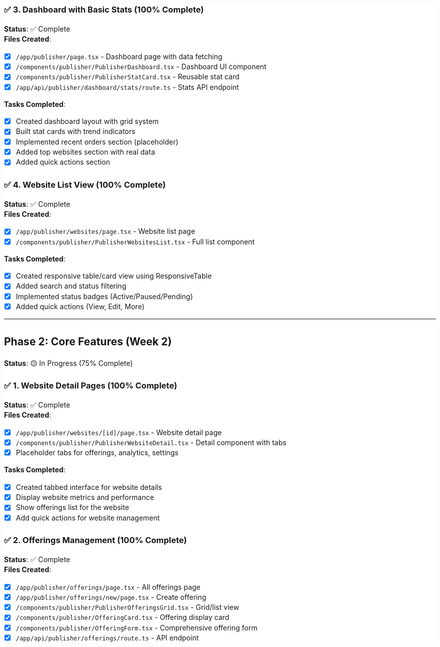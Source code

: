 ### ✅ 3. Dashboard with Basic Stats (100% Complete)
**Status**: ✅ Complete  
**Files Created**:
- [x] `/app/publisher/page.tsx` - Dashboard page with data fetching
- [x] `/components/publisher/PublisherDashboard.tsx` - Dashboard UI component
- [x] `/components/publisher/PublisherStatCard.tsx` - Reusable stat card
- [x] `/app/api/publisher/dashboard/stats/route.ts` - Stats API endpoint

**Tasks Completed**:
- [x] Created dashboard layout with grid system
- [x] Built stat cards with trend indicators
- [x] Implemented recent orders section (placeholder)
- [x] Added top websites section with real data
- [x] Added quick actions section

### ✅ 4. Website List View (100% Complete)
**Status**: ✅ Complete  
**Files Created**:
- [x] `/app/publisher/websites/page.tsx` - Website list page
- [x] `/components/publisher/PublisherWebsitesList.tsx` - Full list component

**Tasks Completed**:
- [x] Created responsive table/card view using ResponsiveTable
- [x] Added search and status filtering
- [x] Implemented status badges (Active/Paused/Pending)
- [x] Added quick actions (View, Edit, More)

---

## Phase 2: Core Features (Week 2)
**Status**: 🟡 In Progress (75% Complete)

### ✅ 1. Website Detail Pages (100% Complete)
**Status**: ✅ Complete  
**Files Created**:
- [x] `/app/publisher/websites/[id]/page.tsx` - Website detail page
- [x] `/components/publisher/PublisherWebsiteDetail.tsx` - Detail component with tabs
- [x] Placeholder tabs for offerings, analytics, settings

**Tasks Completed**:
- [x] Created tabbed interface for website details
- [x] Display website metrics and performance
- [x] Show offerings list for the website
- [x] Add quick actions for website management

### ✅ 2. Offerings Management (100% Complete)
**Status**: ✅ Complete  
**Files Created**:
- [x] `/app/publisher/offerings/page.tsx` - All offerings page
- [x] `/app/publisher/offerings/new/page.tsx` - Create offering
- [x] `/components/publisher/PublisherOfferingsGrid.tsx` - Grid/list view
- [x] `/components/publisher/OfferingCard.tsx` - Offering display card
- [x] `/components/publisher/OfferingForm.tsx` - Comprehensive offering form
- [x] `/app/api/publisher/offerings/route.ts` - API endpoint
